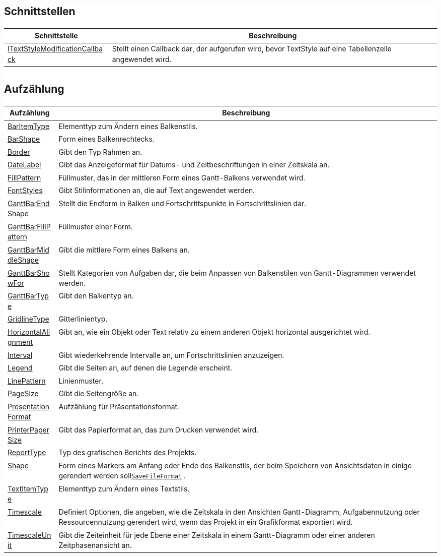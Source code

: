## Schnittstellen

| Schnittstelle | Beschreibung |
| --- | --- |
| [ITextStyleModificationCallback](./itextstylemodificationcallback/) | Stellt einen Callback dar, der aufgerufen wird, bevor TextStyle auf eine Tabellenzelle angewendet wird. |
## Aufzählung

| Aufzählung | Beschreibung |
| --- | --- |
| [BarItemType](./baritemtype/) | Elementtyp zum Ändern eines Balkenstils. |
| [BarShape](./barshape/) | Form eines Balkenrechtecks. |
| [Border](./border/) | Gibt den Typ Rahmen an. |
| [DateLabel](./datelabel/) | Gibt das Anzeigeformat für Datums- und Zeitbeschriftungen in einer Zeitskala an. |
| [FillPattern](./fillpattern/) | Füllmuster, das in der mittleren Form eines Gantt-Balkens verwendet wird. |
| [FontStyles](./fontstyles/) | Gibt Stilinformationen an, die auf Text angewendet werden. |
| [GanttBarEndShape](./ganttbarendshape/) | Stellt die Endform in Balken und Fortschrittspunkte in Fortschrittslinien dar. |
| [GanttBarFillPattern](./ganttbarfillpattern/) | Füllmuster einer Form. |
| [GanttBarMiddleShape](./ganttbarmiddleshape/) | Gibt die mittlere Form eines Balkens an. |
| [GanttBarShowFor](./ganttbarshowfor/) | Stellt Kategorien von Aufgaben dar, die beim Anpassen von Balkenstilen von Gantt-Diagrammen verwendet werden. |
| [GanttBarType](./ganttbartype/) | Gibt den Balkentyp an. |
| [GridlineType](./gridlinetype/) | Gitterlinientyp. |
| [HorizontalAlignment](./horizontalalignment/) | Gibt an, wie ein Objekt oder Text relativ zu einem anderen Objekt horizontal ausgerichtet wird. |
| [Interval](./interval/) | Gibt wiederkehrende Intervalle an, um Fortschrittslinien anzuzeigen. |
| [Legend](./legend/) | Gibt die Seiten an, auf denen die Legende erscheint. |
| [LinePattern](./linepattern/) | Linienmuster. |
| [PageSize](./pagesize/) | Gibt die Seitengröße an. |
| [PresentationFormat](./presentationformat/) | Aufzählung für Präsentationsformat. |
| [PrinterPaperSize](./printerpapersize/) | Gibt das Papierformat an, das zum Drucken verwendet wird. |
| [ReportType](./reporttype/) | Typ des grafischen Berichts des Projekts. |
| [Shape](./shape/) | Form eines Markers am Anfang oder Ende des Balkenstils, der beim Speichern von Ansichtsdaten in einige gerendert werden soll[`SaveFileFormat`](../aspose.tasks.saving/savefileformat/) . |
| [TextItemType](./textitemtype/) | Elementtyp zum Ändern eines Textstils. |
| [Timescale](./timescale/) | Definiert Optionen, die angeben, wie die Zeitskala in den Ansichten Gantt-Diagramm, Aufgabennutzung oder Ressourcennutzung gerendert wird, wenn das Projekt in ein Grafikformat exportiert wird. |
| [TimescaleUnit](./timescaleunit/) | Gibt die Zeiteinheit für jede Ebene einer Zeitskala in einem Gantt-Diagramm oder einer anderen Zeitphasenansicht an. |


